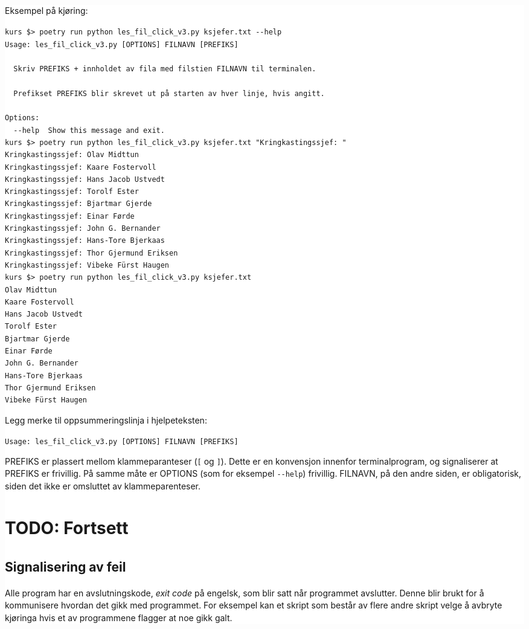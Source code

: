 Eksempel på kjøring:

```shell
kurs $> poetry run python les_fil_click_v3.py ksjefer.txt --help
Usage: les_fil_click_v3.py [OPTIONS] FILNAVN [PREFIKS]

  Skriv PREFIKS + innholdet av fila med filstien FILNAVN til terminalen.

  Prefikset PREFIKS blir skrevet ut på starten av hver linje, hvis angitt.

Options:
  --help  Show this message and exit.
kurs $> poetry run python les_fil_click_v3.py ksjefer.txt "Kringkastingssjef: "
Kringkastingssjef: Olav Midttun
Kringkastingssjef: Kaare Fostervoll
Kringkastingssjef: Hans Jacob Ustvedt
Kringkastingssjef: Torolf Ester
Kringkastingssjef: Bjartmar Gjerde
Kringkastingssjef: Einar Førde
Kringkastingssjef: John G. Bernander
Kringkastingssjef: Hans-Tore Bjerkaas
Kringkastingssjef: Thor Gjermund Eriksen
Kringkastingssjef: Vibeke Fürst Haugen
kurs $> poetry run python les_fil_click_v3.py ksjefer.txt
Olav Midttun
Kaare Fostervoll
Hans Jacob Ustvedt
Torolf Ester
Bjartmar Gjerde
Einar Førde
John G. Bernander
Hans-Tore Bjerkaas
Thor Gjermund Eriksen
Vibeke Fürst Haugen
```

Legg merke til oppsummeringslinja i hjelpeteksten:

```
Usage: les_fil_click_v3.py [OPTIONS] FILNAVN [PREFIKS]
```

PREFIKS er plassert mellom klammeparanteser (`[` og `]`).
Dette er en konvensjon innenfor terminalprogram, og signaliserer at PREFIKS er frivillig.
På samme måte er OPTIONS (som for eksempel `--help`) frivillig.
FILNAVN, på den andre siden, er obligatorisk, siden det ikke er omsluttet av klammeparenteser.

# TODO: Fortsett


## Signalisering av feil

Alle program har en avslutningskode, _exit code_ på engelsk, som blir satt når programmet avslutter.
Denne blir brukt for å kommunisere hvordan det gikk med programmet.
For eksempel kan et skript som består av flere andre skript velge å avbryte kjøringa hvis et av programmene flagger at noe gikk galt.


[argparse]: https://docs.python.org/3/howto/argparse.html#id1
[click]: https://click.palletsprojects.com/en/8.1.x/
[wiki-hardcoding]: https://en.wikipedia.org/wiki/Hard_coding
[doc-input]: https://docs.python.org/3/library/functions.html#input
[doc-sys]: https://docs.python.org/3/library/sys.html
[doc-sys.argv]: https://docs.python.org/3/library/sys.html#sys.argv
[doc-sys.exit]: https://docs.python.org/3/library/sys.html#sys.exit
[doc-sys.orig_argv]: https://docs.python.org/3/library/sys.html#sys.orig_argv
[doc-argparse]: https://click.palletsprojects.com/en/8.1.x/
[click]: https://click.palletsprojects.com/en/8.1.x/
[doc-glossary.docstring]: https://docs.python.org/3/glossary.html#term-docstring
[doc-click.option]: https://click.palletsprojects.com/en/8.1.x/options/
[doc-click.argument]: https://click.palletsprojects.com/en/8.1.x/arguments/
[docs-builtins.enumerate]: https://docs.python.org/3/library/functions.html#enumerate